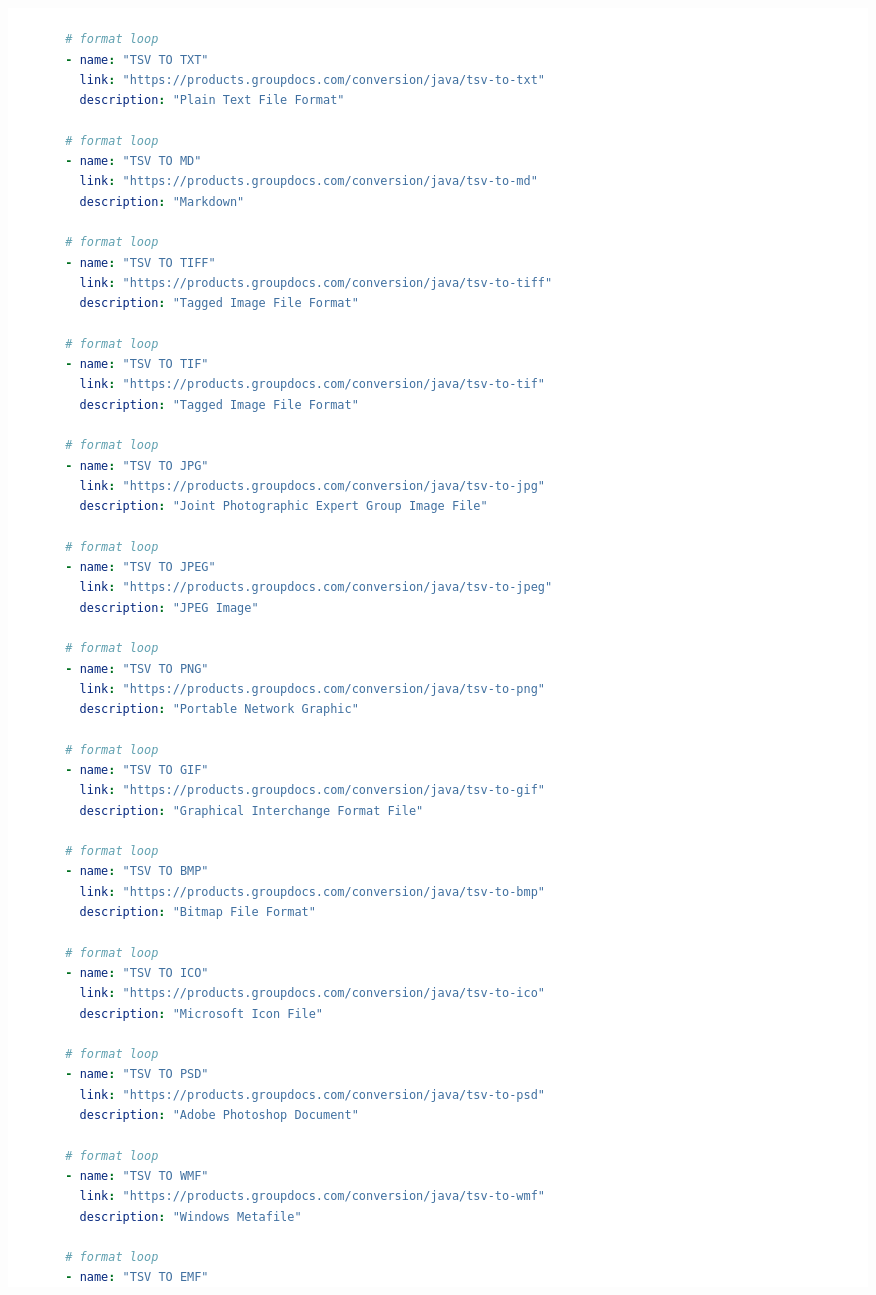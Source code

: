 ```yaml

        # format loop
        - name: "TSV TO TXT"
          link: "https://products.groupdocs.com/conversion/java/tsv-to-txt"
          description: "Plain Text File Format"

        # format loop
        - name: "TSV TO MD"
          link: "https://products.groupdocs.com/conversion/java/tsv-to-md"
          description: "Markdown"

        # format loop
        - name: "TSV TO TIFF"
          link: "https://products.groupdocs.com/conversion/java/tsv-to-tiff"
          description: "Tagged Image File Format"

        # format loop
        - name: "TSV TO TIF"
          link: "https://products.groupdocs.com/conversion/java/tsv-to-tif"
          description: "Tagged Image File Format"

        # format loop
        - name: "TSV TO JPG"
          link: "https://products.groupdocs.com/conversion/java/tsv-to-jpg"
          description: "Joint Photographic Expert Group Image File"

        # format loop
        - name: "TSV TO JPEG"
          link: "https://products.groupdocs.com/conversion/java/tsv-to-jpeg"
          description: "JPEG Image"

        # format loop
        - name: "TSV TO PNG"
          link: "https://products.groupdocs.com/conversion/java/tsv-to-png"
          description: "Portable Network Graphic"

        # format loop
        - name: "TSV TO GIF"
          link: "https://products.groupdocs.com/conversion/java/tsv-to-gif"
          description: "Graphical Interchange Format File"

        # format loop
        - name: "TSV TO BMP"
          link: "https://products.groupdocs.com/conversion/java/tsv-to-bmp"
          description: "Bitmap File Format"

        # format loop
        - name: "TSV TO ICO"
          link: "https://products.groupdocs.com/conversion/java/tsv-to-ico"
          description: "Microsoft Icon File"

        # format loop
        - name: "TSV TO PSD"
          link: "https://products.groupdocs.com/conversion/java/tsv-to-psd"
          description: "Adobe Photoshop Document"

        # format loop
        - name: "TSV TO WMF"
          link: "https://products.groupdocs.com/conversion/java/tsv-to-wmf"
          description: "Windows Metafile"

        # format loop
        - name: "TSV TO EMF"
```